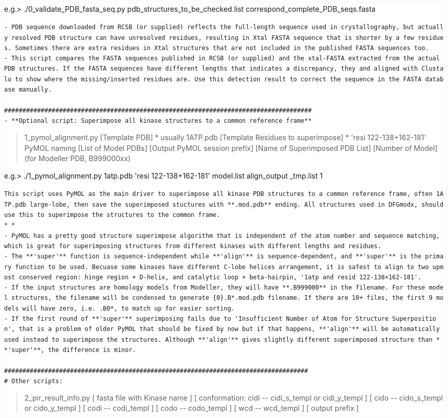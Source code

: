 e.g.> ./0_validate_PDB_fasta_seq.py 
          pdb_structures_to_be_checked.list
          correspond_complete_PDB_seqs.fasta
```
- PDB sequence downloaded from RCSB (or supplied) reflects the full-length sequence used in crystallography, but actually resolved PDB structure can have unresolved residues, resulting in Xtal FASTA sequence that is shorter by a few residues. Sometimes there are extra residues in Xtal structures that are not included in the published FASTA sequences too.
- This script compares the FASTA sequences published in RCSB (or supplied) and the xtal-FASTA extracted from the actual PDB structures. If the FASTA sequences have different lengths that indicates a discrepancy, they and aligned with Clustalo to show where the missing/inserted residues are. Use this detection result to correct the sequence in the FASTA database manually.

####################################################################################
- **Optional script: Superimpose all kinase structures to a common reference frame**

```
> 1_pymol_alignment.py
      [Template PDB]                      * usually 1ATP.pdb
      [Template Residues to superimpose]  * 'resi 122-138+162-181' PyMOL naming
      [List of Model PDBs] 
      [Output PyMOL session prefix]
      [Name of Superimposed PDB List]
      [Number of Model] (for Modeller PDB, B999000xx)
      
e.g.> ./1_pymol_alignment.py 1atp.pdb 'resi 122-138+162-181' model.list align_output _tmp.list 1
```
This script uses PyMOL as the main driver to superimpose all kinase PDB structures to a common reference frame, often 1ATP.pdb large-lobe, then save the superimposed stuctures with **.mod.pdb** ending. All structures used in DFGmodx, should use this to superimpose the structures to the common frame.
* *
- PyMOL has a pretty good structure superimpose algorithm that is independent of the atom number and sequence matching, which is great for superimposing structures from different kinases with different lengths and residues.
- The **'super'** function is sequence-independent while **'align'** is sequence-dependent, and **'super'** is the primary function to be used. Becuase some kinases have different C-lobe helices arrangement, it is safest to align to two upmost conserved region: hinge region + D-helix, and catalytic loop + beta-hairpin, '1atp and resid 122-138+162-181'.
- If the input structures are homology models from Modeller, they will have **.B999000** in the filename. For these model structures, the filename will be condensed to generate {0}.B*.mod.pdb filename. If there are 10+ files, the first 9 models will have zero, i.e. .B0*, to match up for easier sorting.
- If the first round of **'super'** superimposing fails due to 'Insufficient Number of Atom for Structure Superposition', that is a problem of older PyMOL that should be fixed by now but if that happens, **'align'** will be automatically used instead to superimpose the structures. Although **'align'** gives slightly different superimposed structure than **'super'**, the difference is minor.

###################################################################################
# Other scripts:

```
> 2_pir_result_info.py
  [ fasta file with Kinase name ] 
  [ conformation: cidi -- cidi_s_templ or cidi_y_templ ]
  [               cido -- cido_s_templ or cido_y_templ ]
  [               codi -- codi_templ                   ]
  [               codo -- codo_templ                   ]
  [               wcd  -- wcd_templ                    ]
  [ output prefix ]
